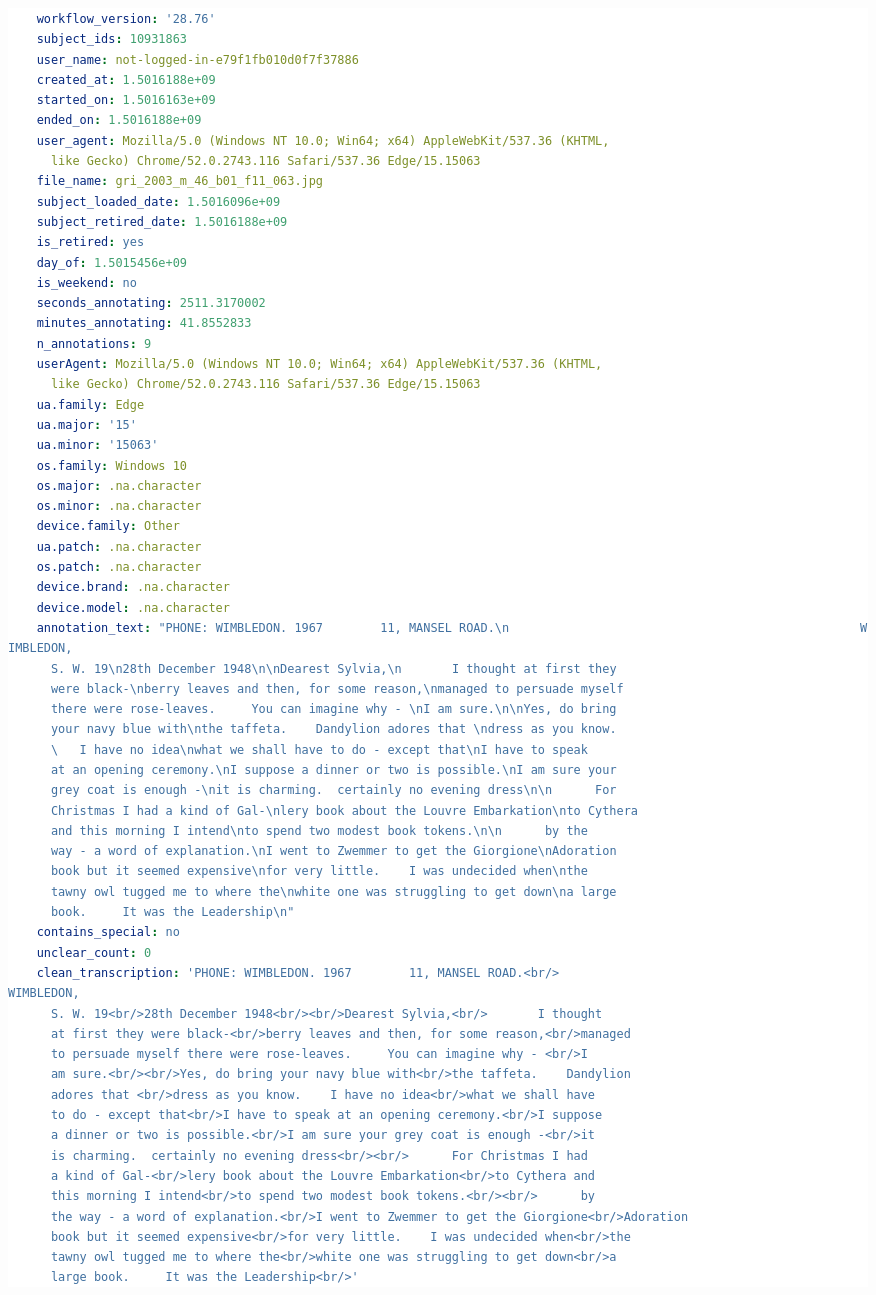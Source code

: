 ```yaml
    workflow_version: '28.76'
    subject_ids: 10931863
    user_name: not-logged-in-e79f1fb010d0f7f37886
    created_at: 1.5016188e+09
    started_on: 1.5016163e+09
    ended_on: 1.5016188e+09
    user_agent: Mozilla/5.0 (Windows NT 10.0; Win64; x64) AppleWebKit/537.36 (KHTML,
      like Gecko) Chrome/52.0.2743.116 Safari/537.36 Edge/15.15063
    file_name: gri_2003_m_46_b01_f11_063.jpg
    subject_loaded_date: 1.5016096e+09
    subject_retired_date: 1.5016188e+09
    is_retired: yes
    day_of: 1.5015456e+09
    is_weekend: no
    seconds_annotating: 2511.3170002
    minutes_annotating: 41.8552833
    n_annotations: 9
    userAgent: Mozilla/5.0 (Windows NT 10.0; Win64; x64) AppleWebKit/537.36 (KHTML,
      like Gecko) Chrome/52.0.2743.116 Safari/537.36 Edge/15.15063
    ua.family: Edge
    ua.major: '15'
    ua.minor: '15063'
    os.family: Windows 10
    os.major: .na.character
    os.minor: .na.character
    device.family: Other
    ua.patch: .na.character
    os.patch: .na.character
    device.brand: .na.character
    device.model: .na.character
    annotation_text: "PHONE: WIMBLEDON. 1967        11, MANSEL ROAD.\n                                                 WIMBLEDON,
      S. W. 19\n28th December 1948\n\nDearest Sylvia,\n       I thought at first they
      were black-\nberry leaves and then, for some reason,\nmanaged to persuade myself
      there were rose-leaves.     You can imagine why - \nI am sure.\n\nYes, do bring
      your navy blue with\nthe taffeta.    Dandylion adores that \ndress as you know.
      \   I have no idea\nwhat we shall have to do - except that\nI have to speak
      at an opening ceremony.\nI suppose a dinner or two is possible.\nI am sure your
      grey coat is enough -\nit is charming.  certainly no evening dress\n\n      For
      Christmas I had a kind of Gal-\nlery book about the Louvre Embarkation\nto Cythera
      and this morning I intend\nto spend two modest book tokens.\n\n      by the
      way - a word of explanation.\nI went to Zwemmer to get the Giorgione\nAdoration
      book but it seemed expensive\nfor very little.    I was undecided when\nthe
      tawny owl tugged me to where the\nwhite one was struggling to get down\na large
      book.     It was the Leadership\n"
    contains_special: no
    unclear_count: 0
    clean_transcription: 'PHONE: WIMBLEDON. 1967        11, MANSEL ROAD.<br/>                                                 WIMBLEDON,
      S. W. 19<br/>28th December 1948<br/><br/>Dearest Sylvia,<br/>       I thought
      at first they were black-<br/>berry leaves and then, for some reason,<br/>managed
      to persuade myself there were rose-leaves.     You can imagine why - <br/>I
      am sure.<br/><br/>Yes, do bring your navy blue with<br/>the taffeta.    Dandylion
      adores that <br/>dress as you know.    I have no idea<br/>what we shall have
      to do - except that<br/>I have to speak at an opening ceremony.<br/>I suppose
      a dinner or two is possible.<br/>I am sure your grey coat is enough -<br/>it
      is charming.  certainly no evening dress<br/><br/>      For Christmas I had
      a kind of Gal-<br/>lery book about the Louvre Embarkation<br/>to Cythera and
      this morning I intend<br/>to spend two modest book tokens.<br/><br/>      by
      the way - a word of explanation.<br/>I went to Zwemmer to get the Giorgione<br/>Adoration
      book but it seemed expensive<br/>for very little.    I was undecided when<br/>the
      tawny owl tugged me to where the<br/>white one was struggling to get down<br/>a
      large book.     It was the Leadership<br/>'
```